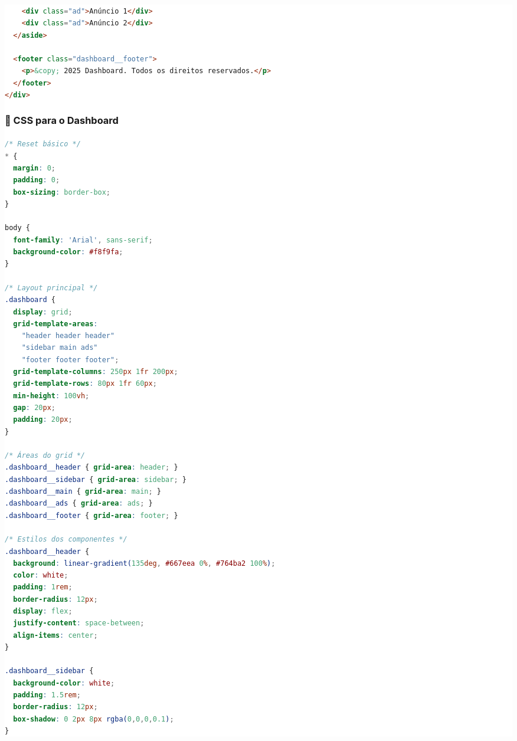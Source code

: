 ```html
    <div class="ad">Anúncio 1</div>
    <div class="ad">Anúncio 2</div>
  </aside>
  
  <footer class="dashboard__footer">
    <p>&copy; 2025 Dashboard. Todos os direitos reservados.</p>
  </footer>
</div>
```

### 🎨 CSS para o Dashboard

```css
/* Reset básico */
* {
  margin: 0;
  padding: 0;
  box-sizing: border-box;
}

body {
  font-family: 'Arial', sans-serif;
  background-color: #f8f9fa;
}

/* Layout principal */
.dashboard {
  display: grid;
  grid-template-areas:
    "header header header"
    "sidebar main ads"
    "footer footer footer";
  grid-template-columns: 250px 1fr 200px;
  grid-template-rows: 80px 1fr 60px;
  min-height: 100vh;
  gap: 20px;
  padding: 20px;
}

/* Áreas do grid */
.dashboard__header { grid-area: header; }
.dashboard__sidebar { grid-area: sidebar; }
.dashboard__main { grid-area: main; }
.dashboard__ads { grid-area: ads; }
.dashboard__footer { grid-area: footer; }

/* Estilos dos componentes */
.dashboard__header {
  background: linear-gradient(135deg, #667eea 0%, #764ba2 100%);
  color: white;
  padding: 1rem;
  border-radius: 12px;
  display: flex;
  justify-content: space-between;
  align-items: center;
}

.dashboard__sidebar {
  background-color: white;
  padding: 1.5rem;
  border-radius: 12px;
  box-shadow: 0 2px 8px rgba(0,0,0,0.1);
}
```